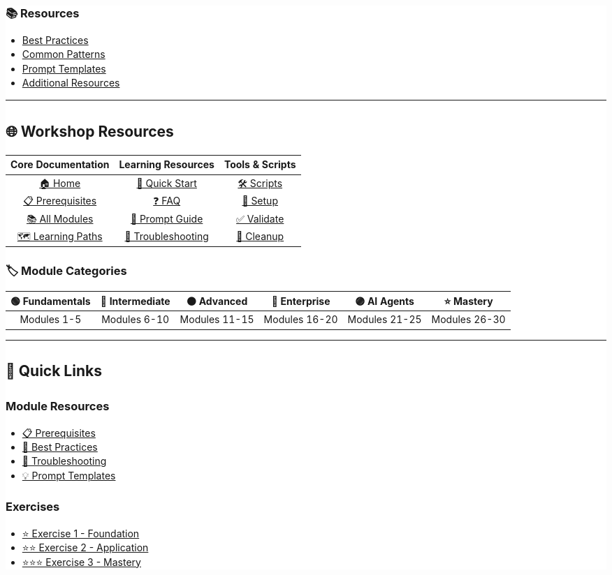 </td>
<td valign="top">

### 📚 Resources
- [Best Practices](docs/best-practices.md)
- [Common Patterns](docs/common-patterns.md)
- [Prompt Templates](docs/prompt-templates.md)
- [Additional Resources](resources/README.md)

</td>
</tr>
</table>


---

## 🌐 Workshop Resources

<div align="center">

| Core Documentation | Learning Resources | Tools & Scripts |
|:------------------:|:-----------------:|:---------------:|
| [🏠 Home](../../README.md) | [🚀 Quick Start](../../QUICKSTART.md) | [🛠️ Scripts](../../scripts/README.md) |
| [📋 Prerequisites](../../PREREQUISITES.md) | [❓ FAQ](../../FAQ.md) | [🔧 Setup](../../scripts/setup-workshop.sh) |
| [📚 All Modules](../README.md) | [🤖 Prompt Guide](../../PROMPT-GUIDE.md) | [✅ Validate](../../scripts/validate-prerequisites.sh) |
| [🗺️ Learning Paths](../../README.md#-learning-paths) | [🔧 Troubleshooting](../../TROUBLESHOOTING.md) | [🧹 Cleanup](../../scripts/cleanup-resources.sh) |

</div>

### 🏷️ Module Categories

<div align="center">

| 🟢 Fundamentals | 🔵 Intermediate | 🟠 Advanced | 🔴 Enterprise | 🟣 AI Agents | ⭐ Mastery |
|:---------------:|:---------------:|:-----------:|:-------------:|:------------:|:----------:|
| Modules 1-5 | Modules 6-10 | Modules 11-15 | Modules 16-20 | Modules 21-25 | Modules 26-30 |

</div>


---

## 🔗 Quick Links

### Module Resources
- [📋 Prerequisites](prerequisites.md)
- [📖 Best Practices](docs/best-practices.md)
- [🔧 Troubleshooting](docs/troubleshooting.md)
- [💡 Prompt Templates](docs/prompt-templates.md)

### Exercises
- [⭐ Exercise 1 - Foundation](exercises/exercise1/README.md)
- [⭐⭐ Exercise 2 - Application](exercises/exercise2/README.md)
- [⭐⭐⭐ Exercise 3 - Mastery](exercises/exercise3/README.md)
